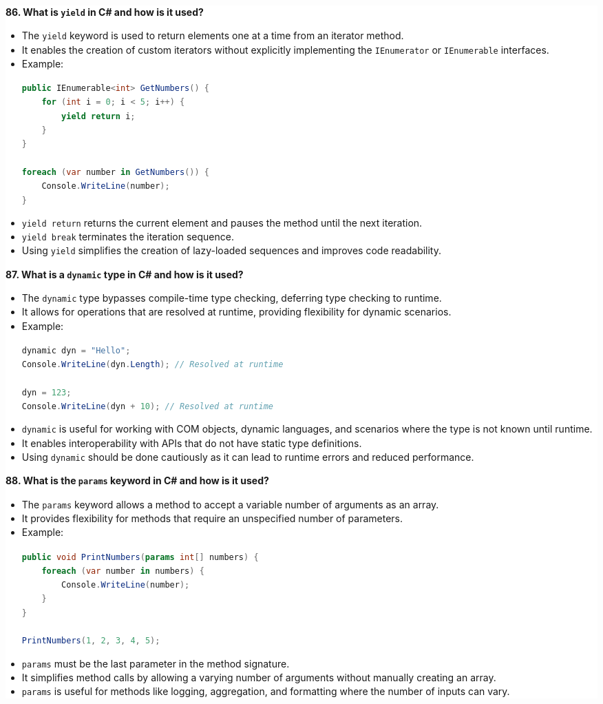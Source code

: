 **86. What is `yield` in C# and how is it used?**
- The `yield` keyword is used to return elements one at a time from an iterator method.
- It enables the creation of custom iterators without explicitly implementing the `IEnumerator` or `IEnumerable` interfaces.
- Example:
  ```csharp
  public IEnumerable<int> GetNumbers() {
      for (int i = 0; i < 5; i++) {
          yield return i;
      }
  }

  foreach (var number in GetNumbers()) {
      Console.WriteLine(number);
  }
  ```
- `yield return` returns the current element and pauses the method until the next iteration.
- `yield break` terminates the iteration sequence.
- Using `yield` simplifies the creation of lazy-loaded sequences and improves code readability.

**87. What is a `dynamic` type in C# and how is it used?**
- The `dynamic` type bypasses compile-time type checking, deferring type checking to runtime.
- It allows for operations that are resolved at runtime, providing flexibility for dynamic scenarios.
- Example:
  ```csharp
  dynamic dyn = "Hello";
  Console.WriteLine(dyn.Length); // Resolved at runtime

  dyn = 123;
  Console.WriteLine(dyn + 10); // Resolved at runtime
  ```
- `dynamic` is useful for working with COM objects, dynamic languages, and scenarios where the type is not known until runtime.
- It enables interoperability with APIs that do not have static type definitions.
- Using `dynamic` should be done cautiously as it can lead to runtime errors and reduced performance.

**88. What is the `params` keyword in C# and how is it used?**
- The `params` keyword allows a method to accept a variable number of arguments as an array.
- It provides flexibility for methods that require an unspecified number of parameters.
- Example:
  ```csharp
  public void PrintNumbers(params int[] numbers) {
      foreach (var number in numbers) {
          Console.WriteLine(number);
      }
  }

  PrintNumbers(1, 2, 3, 4, 5);
  ```
- `params` must be the last parameter in the method signature.
- It simplifies method calls by allowing a varying number of arguments without manually creating an array.
- `params` is useful for methods like logging, aggregation, and formatting where the number of inputs can vary.
